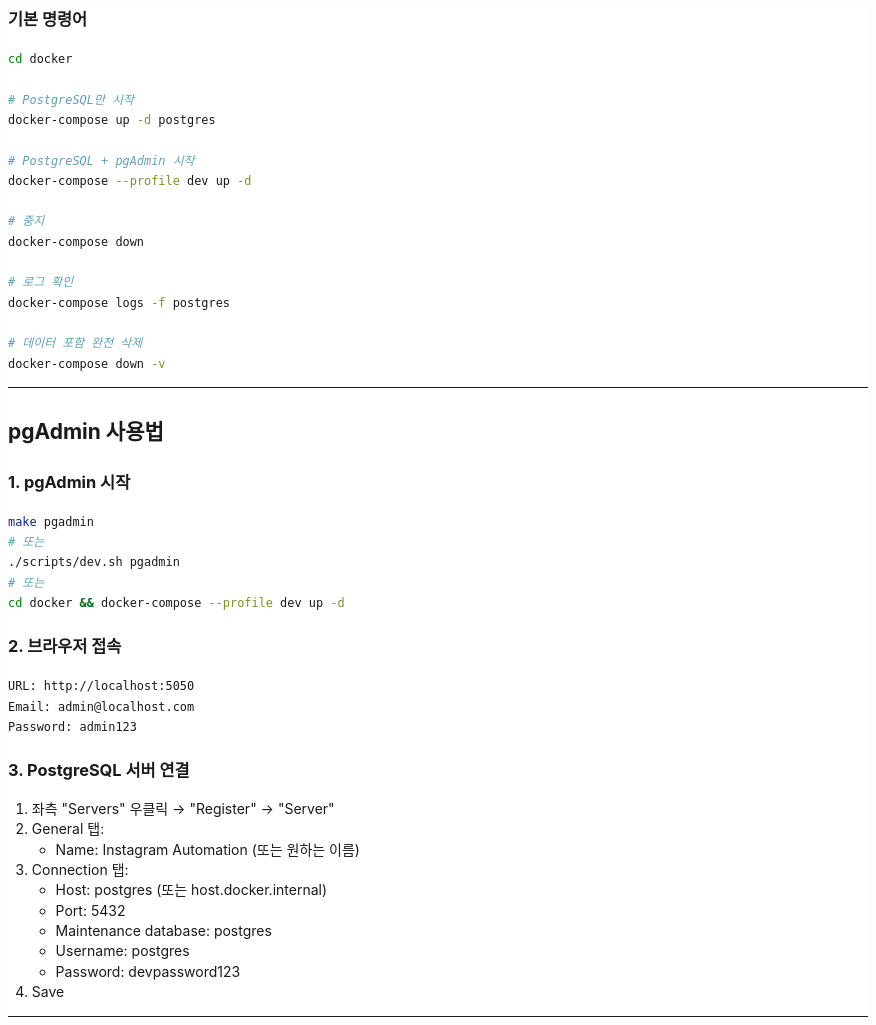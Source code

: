 ### 기본 명령어

```bash
cd docker

# PostgreSQL만 시작
docker-compose up -d postgres

# PostgreSQL + pgAdmin 시작
docker-compose --profile dev up -d

# 중지
docker-compose down

# 로그 확인
docker-compose logs -f postgres

# 데이터 포함 완전 삭제
docker-compose down -v
```

---

## pgAdmin 사용법

### 1. pgAdmin 시작

```bash
make pgadmin
# 또는
./scripts/dev.sh pgadmin
# 또는
cd docker && docker-compose --profile dev up -d
```

### 2. 브라우저 접속

```
URL: http://localhost:5050
Email: admin@localhost.com
Password: admin123
```

### 3. PostgreSQL 서버 연결

1. 좌측 "Servers" 우클릭 → "Register" → "Server"
2. General 탭:
   - Name: Instagram Automation (또는 원하는 이름)
3. Connection 탭:
   - Host: postgres (또는 host.docker.internal)
   - Port: 5432
   - Maintenance database: postgres
   - Username: postgres
   - Password: devpassword123
4. Save

---
